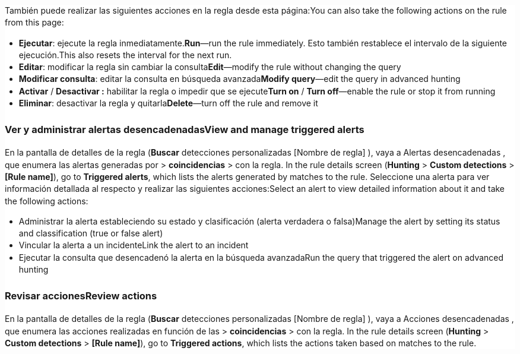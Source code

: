 <span data-ttu-id="6fcef-225">También puede realizar las siguientes acciones en la regla desde esta página:</span><span class="sxs-lookup"><span data-stu-id="6fcef-225">You can also take the following actions on the rule from this page:</span></span>

- <span data-ttu-id="6fcef-226">**Ejecutar**: ejecute la regla inmediatamente.</span><span class="sxs-lookup"><span data-stu-id="6fcef-226">**Run**—run the rule immediately.</span></span> <span data-ttu-id="6fcef-227">Esto también restablece el intervalo de la siguiente ejecución.</span><span class="sxs-lookup"><span data-stu-id="6fcef-227">This also resets the interval for the next run.</span></span>
- <span data-ttu-id="6fcef-228">**Editar**: modificar la regla sin cambiar la consulta</span><span class="sxs-lookup"><span data-stu-id="6fcef-228">**Edit**—modify the rule without changing the query</span></span>
- <span data-ttu-id="6fcef-229">**Modificar consulta**: editar la consulta en búsqueda avanzada</span><span class="sxs-lookup"><span data-stu-id="6fcef-229">**Modify query**—edit the query in advanced hunting</span></span>
- <span data-ttu-id="6fcef-230">**Activar**  /  **Desactivar :** habilitar la regla o impedir que se ejecute</span><span class="sxs-lookup"><span data-stu-id="6fcef-230">**Turn on** / **Turn off**—enable the rule or stop it from running</span></span>
- <span data-ttu-id="6fcef-231">**Eliminar**: desactivar la regla y quitarla</span><span class="sxs-lookup"><span data-stu-id="6fcef-231">**Delete**—turn off the rule and remove it</span></span>

### <a name="view-and-manage-triggered-alerts"></a><span data-ttu-id="6fcef-232">Ver y administrar alertas desencadenadas</span><span class="sxs-lookup"><span data-stu-id="6fcef-232">View and manage triggered alerts</span></span>

<span data-ttu-id="6fcef-233">En la pantalla de detalles de la regla (**Buscar** detecciones personalizadas [Nombre de regla] ), vaya a Alertas desencadenadas , que enumera las alertas generadas por  >  **coincidencias**  >  con la regla. </span><span class="sxs-lookup"><span data-stu-id="6fcef-233">In the rule details screen (**Hunting** > **Custom detections** > **[Rule name]**), go to  **Triggered alerts**, which lists the alerts generated by matches to the rule.</span></span> <span data-ttu-id="6fcef-234">Seleccione una alerta para ver información detallada al respecto y realizar las siguientes acciones:</span><span class="sxs-lookup"><span data-stu-id="6fcef-234">Select an alert to view detailed information about it and take the following actions:</span></span>

- <span data-ttu-id="6fcef-235">Administrar la alerta estableciendo su estado y clasificación (alerta verdadera o falsa)</span><span class="sxs-lookup"><span data-stu-id="6fcef-235">Manage the alert by setting its status and classification (true or false alert)</span></span>
- <span data-ttu-id="6fcef-236">Vincular la alerta a un incidente</span><span class="sxs-lookup"><span data-stu-id="6fcef-236">Link the alert to an incident</span></span>
- <span data-ttu-id="6fcef-237">Ejecutar la consulta que desencadenó la alerta en la búsqueda avanzada</span><span class="sxs-lookup"><span data-stu-id="6fcef-237">Run the query that triggered the alert on advanced hunting</span></span>

### <a name="review-actions"></a><span data-ttu-id="6fcef-238">Revisar acciones</span><span class="sxs-lookup"><span data-stu-id="6fcef-238">Review actions</span></span>
<span data-ttu-id="6fcef-239">En la pantalla de detalles de la regla (**Buscar** detecciones personalizadas [Nombre de regla] ), vaya a Acciones desencadenadas , que enumera las acciones realizadas en función de las  >  **coincidencias**  >  con la regla. </span><span class="sxs-lookup"><span data-stu-id="6fcef-239">In the rule details screen (**Hunting** > **Custom detections** > **[Rule name]**), go to **Triggered actions**, which lists the actions taken based on matches to the rule.</span></span>
